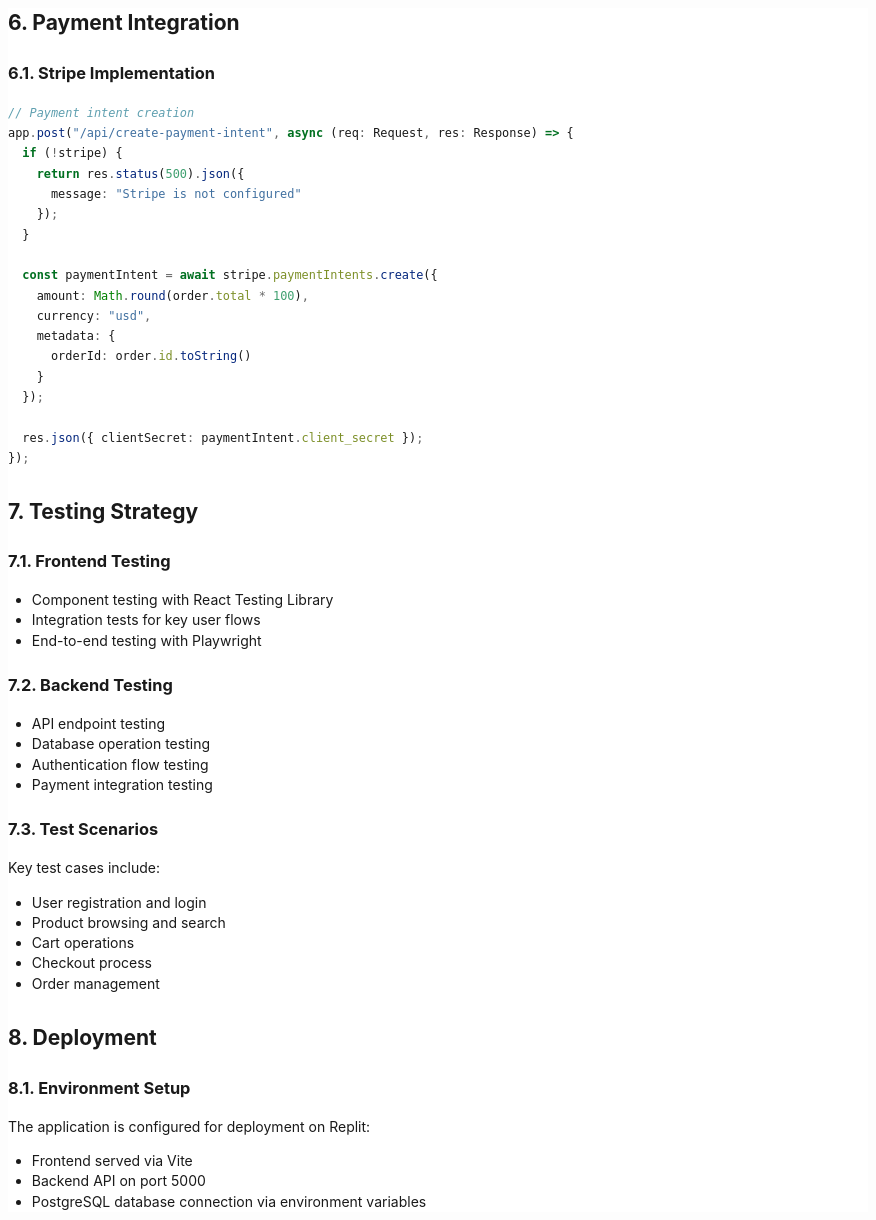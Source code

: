 ## 6. Payment Integration

### 6.1. Stripe Implementation
```typescript
// Payment intent creation
app.post("/api/create-payment-intent", async (req: Request, res: Response) => {
  if (!stripe) {
    return res.status(500).json({ 
      message: "Stripe is not configured" 
    });
  }
  
  const paymentIntent = await stripe.paymentIntents.create({
    amount: Math.round(order.total * 100),
    currency: "usd",
    metadata: {
      orderId: order.id.toString()
    }
  });
  
  res.json({ clientSecret: paymentIntent.client_secret });
});
```

## 7. Testing Strategy

### 7.1. Frontend Testing
- Component testing with React Testing Library
- Integration tests for key user flows
- End-to-end testing with Playwright

### 7.2. Backend Testing
- API endpoint testing
- Database operation testing
- Authentication flow testing
- Payment integration testing

### 7.3. Test Scenarios
Key test cases include:
- User registration and login
- Product browsing and search
- Cart operations
- Checkout process
- Order management

## 8. Deployment

### 8.1. Environment Setup
The application is configured for deployment on Replit:
- Frontend served via Vite
- Backend API on port 5000
- PostgreSQL database connection via environment variables
